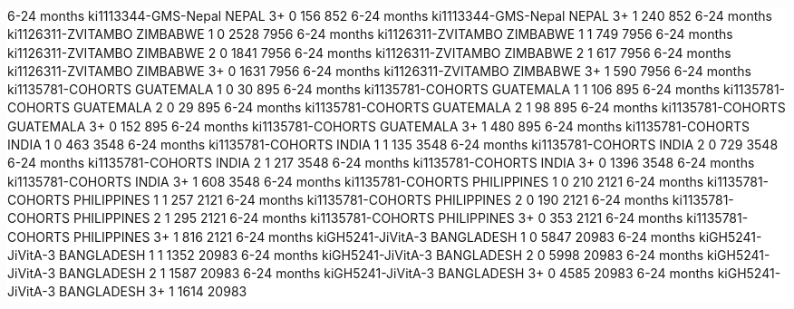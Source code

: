 6-24 months   ki1113344-GMS-Nepal        NEPAL                          3+                   0      156     852
6-24 months   ki1113344-GMS-Nepal        NEPAL                          3+                   1      240     852
6-24 months   ki1126311-ZVITAMBO         ZIMBABWE                       1                    0     2528    7956
6-24 months   ki1126311-ZVITAMBO         ZIMBABWE                       1                    1      749    7956
6-24 months   ki1126311-ZVITAMBO         ZIMBABWE                       2                    0     1841    7956
6-24 months   ki1126311-ZVITAMBO         ZIMBABWE                       2                    1      617    7956
6-24 months   ki1126311-ZVITAMBO         ZIMBABWE                       3+                   0     1631    7956
6-24 months   ki1126311-ZVITAMBO         ZIMBABWE                       3+                   1      590    7956
6-24 months   ki1135781-COHORTS          GUATEMALA                      1                    0       30     895
6-24 months   ki1135781-COHORTS          GUATEMALA                      1                    1      106     895
6-24 months   ki1135781-COHORTS          GUATEMALA                      2                    0       29     895
6-24 months   ki1135781-COHORTS          GUATEMALA                      2                    1       98     895
6-24 months   ki1135781-COHORTS          GUATEMALA                      3+                   0      152     895
6-24 months   ki1135781-COHORTS          GUATEMALA                      3+                   1      480     895
6-24 months   ki1135781-COHORTS          INDIA                          1                    0      463    3548
6-24 months   ki1135781-COHORTS          INDIA                          1                    1      135    3548
6-24 months   ki1135781-COHORTS          INDIA                          2                    0      729    3548
6-24 months   ki1135781-COHORTS          INDIA                          2                    1      217    3548
6-24 months   ki1135781-COHORTS          INDIA                          3+                   0     1396    3548
6-24 months   ki1135781-COHORTS          INDIA                          3+                   1      608    3548
6-24 months   ki1135781-COHORTS          PHILIPPINES                    1                    0      210    2121
6-24 months   ki1135781-COHORTS          PHILIPPINES                    1                    1      257    2121
6-24 months   ki1135781-COHORTS          PHILIPPINES                    2                    0      190    2121
6-24 months   ki1135781-COHORTS          PHILIPPINES                    2                    1      295    2121
6-24 months   ki1135781-COHORTS          PHILIPPINES                    3+                   0      353    2121
6-24 months   ki1135781-COHORTS          PHILIPPINES                    3+                   1      816    2121
6-24 months   kiGH5241-JiVitA-3          BANGLADESH                     1                    0     5847   20983
6-24 months   kiGH5241-JiVitA-3          BANGLADESH                     1                    1     1352   20983
6-24 months   kiGH5241-JiVitA-3          BANGLADESH                     2                    0     5998   20983
6-24 months   kiGH5241-JiVitA-3          BANGLADESH                     2                    1     1587   20983
6-24 months   kiGH5241-JiVitA-3          BANGLADESH                     3+                   0     4585   20983
6-24 months   kiGH5241-JiVitA-3          BANGLADESH                     3+                   1     1614   20983